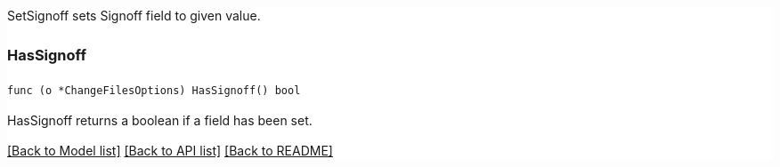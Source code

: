 SetSignoff sets Signoff field to given value.

### HasSignoff

`func (o *ChangeFilesOptions) HasSignoff() bool`

HasSignoff returns a boolean if a field has been set.


[[Back to Model list]](../README.md#documentation-for-models) [[Back to API list]](../README.md#documentation-for-api-endpoints) [[Back to README]](../README.md)


